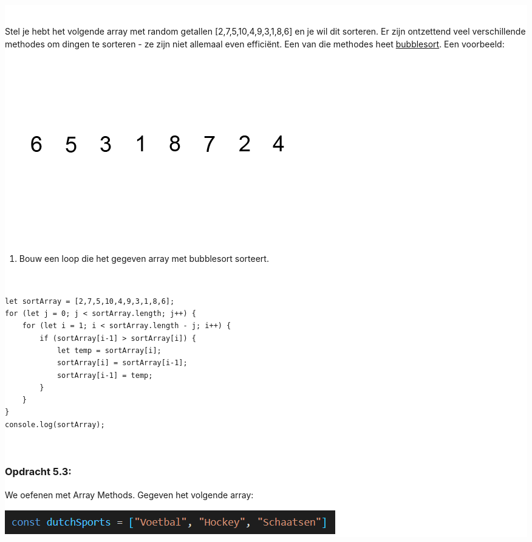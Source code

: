 <br>


Stel je hebt het volgende array met random getallen [2,7,5,10,4,9,3,1,8,6] en je wil dit sorteren. Er zijn ontzettend veel verschillende methodes om dingen te sorteren - ze zijn niet allemaal even efficiënt. Een van die methodes heet [bubblesort](https://nl.wikipedia.org/wiki/Bubblesort). Een voorbeeld:

![image](../01_basics/images/image55.gif)

1. Bouw een loop die het gegeven array met bubblesort sorteert.

<br>

```
let sortArray = [2,7,5,10,4,9,3,1,8,6];
for (let j = 0; j < sortArray.length; j++) {
    for (let i = 1; i < sortArray.length - j; i++) {
        if (sortArray[i-1] > sortArray[i]) {
            let temp = sortArray[i];
            sortArray[i] = sortArray[i-1];
            sortArray[i-1] = temp;
        }
    }
}
console.log(sortArray);

```

<br>

### **Opdracht 5.3:**

We oefenen met Array Methods. Gegeven het volgende array:

![image](../01_basics/images/image31.png)
